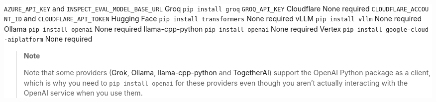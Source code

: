<td><code>AZURE_API_KEY</code> and
<code>INSPECT_EVAL_MODEL_BASE_URL</code></td>
</tr>
<tr class="odd">
<td>Groq</td>
<td><code>pip install groq</code></td>
<td><code>GROQ_API_KEY</code></td>
</tr>
<tr class="even">
<td>Cloudflare</td>
<td>None required</td>
<td><code>CLOUDFLARE_ACCOUNT_ID</code> and
<code>CLOUDFLARE_API_TOKEN</code></td>
</tr>
<tr class="odd">
<td>Hugging Face</td>
<td><code>pip install transformers</code></td>
<td>None required</td>
</tr>
<tr class="even">
<td>vLLM</td>
<td><code>pip install vllm</code></td>
<td>None required</td>
</tr>
<tr class="odd">
<td>Ollama</td>
<td><code>pip install openai</code></td>
<td>None required</td>
</tr>
<tr class="even">
<td>llama-cpp-python</td>
<td><code>pip install openai</code></td>
<td>None required</td>
</tr>
<tr class="odd">
<td>Vertex</td>
<td><code>pip install google-cloud-aiplatform</code></td>
<td>None required</td>
</tr>
</tbody>
</table>

<div>

> **Note**
>
> Note that some providers
> ([Grok](https://docs.x.ai/api/integrations#openai-sdk),
> [Ollama](https://github.com/ollama/ollama/blob/main/docs/openai.md),
> [llama-cpp-python](https://llama-cpp-python.readthedocs.io/en/latest/server/)
> and
> [TogetherAI](https://docs.together.ai/docs/openai-api-compatibility))
> support the OpenAI Python package as a client, which is why you need
> to `pip install openai` for these providers even though you aren’t
> actually interacting with the OpenAI service when you use them.
